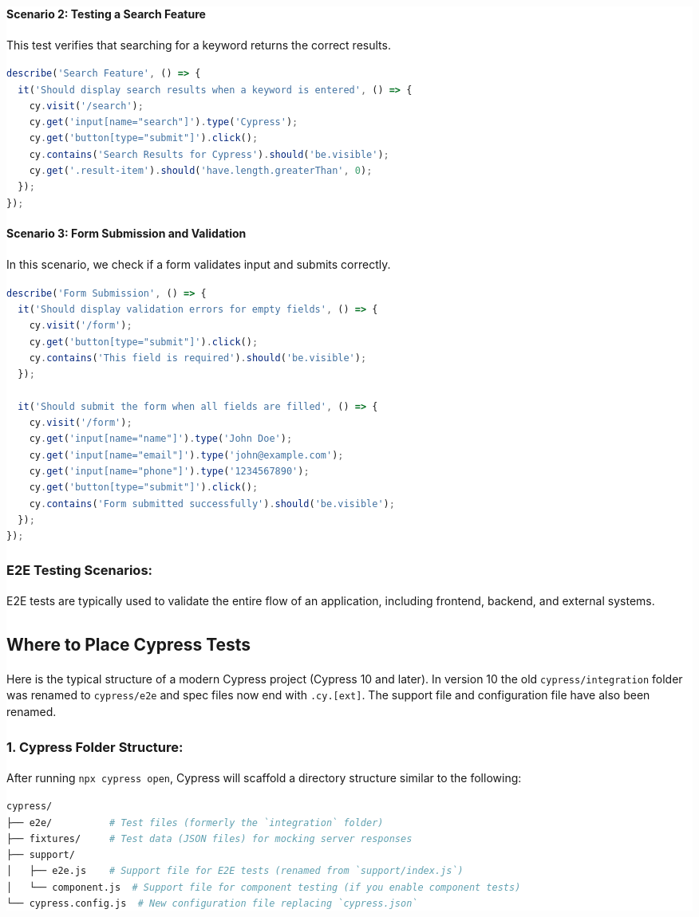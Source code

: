 #### Scenario 2: Testing a Search Feature
This test verifies that searching for a keyword returns the correct results.
```typescript
describe('Search Feature', () => {
  it('Should display search results when a keyword is entered', () => {
    cy.visit('/search');
    cy.get('input[name="search"]').type('Cypress');
    cy.get('button[type="submit"]').click();
    cy.contains('Search Results for Cypress').should('be.visible');
    cy.get('.result-item').should('have.length.greaterThan', 0);
  });
});
```

#### Scenario 3: Form Submission and Validation
In this scenario, we check if a form validates input and submits correctly.

```typescript
describe('Form Submission', () => {
  it('Should display validation errors for empty fields', () => {
    cy.visit('/form');
    cy.get('button[type="submit"]').click();
    cy.contains('This field is required').should('be.visible');
  });

  it('Should submit the form when all fields are filled', () => {
    cy.visit('/form');
    cy.get('input[name="name"]').type('John Doe');
    cy.get('input[name="email"]').type('john@example.com');
    cy.get('input[name="phone"]').type('1234567890');
    cy.get('button[type="submit"]').click();
    cy.contains('Form submitted successfully').should('be.visible');
  });
});
```

### E2E Testing Scenarios:
E2E tests are typically used to validate the entire flow of an application, including frontend, backend, and external systems.

## Where to Place Cypress Tests
Here is the typical structure of a modern Cypress project (Cypress 10 and later). In version 10 the old `cypress/integration` folder was renamed to `cypress/e2e` and spec files now end with `.cy.[ext]`. The support file and configuration file have also been renamed.

### 1. Cypress Folder Structure:

After running `npx cypress open`, Cypress will scaffold a directory structure similar to the following:

```bash
cypress/
├── e2e/          # Test files (formerly the `integration` folder)
├── fixtures/     # Test data (JSON files) for mocking server responses
├── support/
│   ├── e2e.js    # Support file for E2E tests (renamed from `support/index.js`)
│   └── component.js  # Support file for component testing (if you enable component tests)
└── cypress.config.js  # New configuration file replacing `cypress.json`
```
